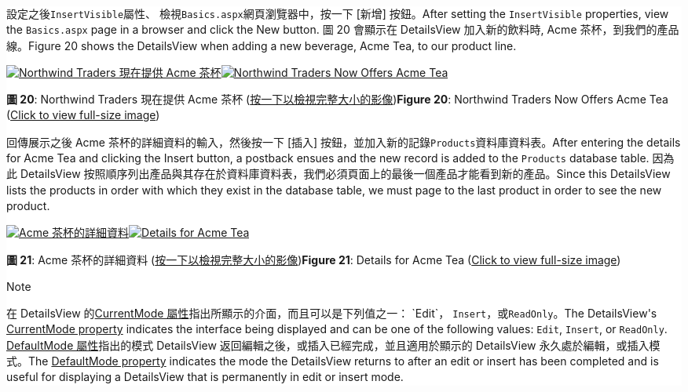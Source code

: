
<span data-ttu-id="b9011-330">設定之後`InsertVisible`屬性、 檢視`Basics.aspx`網頁瀏覽器中，按一下 [新增] 按鈕。</span><span class="sxs-lookup"><span data-stu-id="b9011-330">After setting the `InsertVisible` properties, view the `Basics.aspx` page in a browser and click the New button.</span></span> <span data-ttu-id="b9011-331">圖 20 會顯示在 DetailsView 加入新的飲料時, Acme 茶杯，到我們的產品線。</span><span class="sxs-lookup"><span data-stu-id="b9011-331">Figure 20 shows the DetailsView when adding a new beverage, Acme Tea, to our product line.</span></span>


<span data-ttu-id="b9011-332">[![Northwind Traders 現在提供 Acme 茶杯](an-overview-of-inserting-updating-and-deleting-data-vb/_static/image49.png)](an-overview-of-inserting-updating-and-deleting-data-vb/_static/image48.png)</span><span class="sxs-lookup"><span data-stu-id="b9011-332">[![Northwind Traders Now Offers Acme Tea](an-overview-of-inserting-updating-and-deleting-data-vb/_static/image49.png)](an-overview-of-inserting-updating-and-deleting-data-vb/_static/image48.png)</span></span>

<span data-ttu-id="b9011-333">**圖 20**: Northwind Traders 現在提供 Acme 茶杯 ([按一下以檢視完整大小的影像](an-overview-of-inserting-updating-and-deleting-data-vb/_static/image50.png))</span><span class="sxs-lookup"><span data-stu-id="b9011-333">**Figure 20**: Northwind Traders Now Offers Acme Tea ([Click to view full-size image](an-overview-of-inserting-updating-and-deleting-data-vb/_static/image50.png))</span></span>


<span data-ttu-id="b9011-334">回傳展示之後 Acme 茶杯的詳細資料的輸入，然後按一下 [插入] 按鈕，並加入新的記錄`Products`資料庫資料表。</span><span class="sxs-lookup"><span data-stu-id="b9011-334">After entering the details for Acme Tea and clicking the Insert button, a postback ensues and the new record is added to the `Products` database table.</span></span> <span data-ttu-id="b9011-335">因為此 DetailsView 按照順序列出產品與其存在於資料庫資料表，我們必須頁面上的最後一個產品才能看到新的產品。</span><span class="sxs-lookup"><span data-stu-id="b9011-335">Since this DetailsView lists the products in order with which they exist in the database table, we must page to the last product in order to see the new product.</span></span>


<span data-ttu-id="b9011-336">[![Acme 茶杯的詳細資料](an-overview-of-inserting-updating-and-deleting-data-vb/_static/image52.png)](an-overview-of-inserting-updating-and-deleting-data-vb/_static/image51.png)</span><span class="sxs-lookup"><span data-stu-id="b9011-336">[![Details for Acme Tea](an-overview-of-inserting-updating-and-deleting-data-vb/_static/image52.png)](an-overview-of-inserting-updating-and-deleting-data-vb/_static/image51.png)</span></span>

<span data-ttu-id="b9011-337">**圖 21**: Acme 茶杯的詳細資料 ([按一下以檢視完整大小的影像](an-overview-of-inserting-updating-and-deleting-data-vb/_static/image53.png))</span><span class="sxs-lookup"><span data-stu-id="b9011-337">**Figure 21**: Details for Acme Tea ([Click to view full-size image](an-overview-of-inserting-updating-and-deleting-data-vb/_static/image53.png))</span></span>


> [!NOTE]
> <span data-ttu-id="b9011-338">在 DetailsView 的[CurrentMode 屬性](https://msdn.microsoft.com/en-us/library/system.web.ui.webcontrols.detailsview.currentmode(VS.80).aspx)指出所顯示的介面，而且可以是下列值之一： `Edit`， `Insert`，或`ReadOnly`。</span><span class="sxs-lookup"><span data-stu-id="b9011-338">The DetailsView's [CurrentMode property](https://msdn.microsoft.com/en-us/library/system.web.ui.webcontrols.detailsview.currentmode(VS.80).aspx) indicates the interface being displayed and can be one of the following values: `Edit`, `Insert`, or `ReadOnly`.</span></span> <span data-ttu-id="b9011-339">[DefaultMode 屬性](https://msdn.microsoft.com/en-us/library/system.web.ui.webcontrols.detailsview.defaultmode(VS.80).aspx)指出的模式 DetailsView 返回編輯之後，或插入已經完成，並且適用於顯示的 DetailsView 永久處於編輯，或插入模式。</span><span class="sxs-lookup"><span data-stu-id="b9011-339">The [DefaultMode property](https://msdn.microsoft.com/en-us/library/system.web.ui.webcontrols.detailsview.defaultmode(VS.80).aspx) indicates the mode the DetailsView returns to after an edit or insert has been completed and is useful for displaying a DetailsView that is permanently in edit or insert mode.</span></span>
